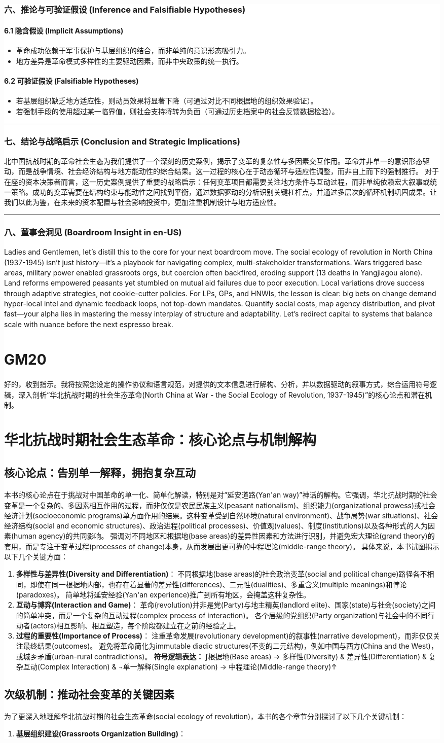 
### 六、推论与可验证假设 (Inference and Falsifiable Hypotheses)
#### 6.1 隐含假设 (Implicit Assumptions)
- 革命成功依赖于军事保护与基层组织的结合，而非单纯的意识形态吸引力。
- 地方差异是革命模式多样性的主要驱动因素，而非中央政策的统一执行。
#### 6.2 可验证假设 (Falsifiable Hypotheses)
- 若基层组织缺乏地方适应性，则动员效果将显著下降（可通过对比不同根据地的组织效果验证）。
- 若强制手段的使用超过某一临界值，则社会支持将转为负面（可通过历史档案中的社会反馈数据检验）。

---

### 七、结论与战略启示 (Conclusion and Strategic Implications)
北中国抗战时期的革命社会生态为我们提供了一个深刻的历史案例，揭示了变革的复杂性与多因素交互作用。革命并非单一的意识形态驱动，而是战争情境、社会经济结构与地方能动性的综合结果。这一过程的核心在于动态循环与适应性调整，而非自上而下的强制推行。
对于在座的资本决策者而言，这一历史案例提供了重要的战略启示：任何变革项目都需要关注地方条件与互动过程，而非单纯依赖宏大叙事或统一策略。成功的变革需要在结构约束与能动性之间找到平衡，通过数据驱动的分析识别关键杠杆点，并通过多层次的循环机制巩固成果。让我们以此为鉴，在未来的资本配置与社会影响投资中，更加注重机制设计与地方适应性。

---

### 八、董事会洞见 (Boardroom Insight in en-US)
Ladies and Gentlemen, let’s distill this to the core for your next boardroom move. The social ecology of revolution in North China (1937-1945) isn’t just history—it’s a playbook for navigating complex, multi-stakeholder transformations. Wars triggered base areas, military power enabled grassroots orgs, but coercion often backfired, eroding support (13 deaths in Yangjiagou alone). Land reforms empowered peasants yet stumbled on mutual aid failures due to poor execution. Local variations drove success through adaptive strategies, not cookie-cutter policies. For LPs, GPs, and HNWIs, the lesson is clear: big bets on change demand hyper-local intel and dynamic feedback loops, not top-down mandates. Quantify social costs, map agency distribution, and pivot fast—your alpha lies in mastering the messy interplay of structure and adaptability. Let’s redirect capital to systems that balance scale with nuance before the next espresso break.

# GM20

好的，收到指示。我将按照您设定的操作协议和语言规范，对提供的文本信息进行解构、分析，并以数据驱动的叙事方式，综合运用符号逻辑，深入剖析“华北抗战时期的社会生态革命(North China at War - the Social Ecology of Revolution, 1937-1945)”的核心论点和潜在机制。
# 华北抗战时期社会生态革命：核心论点与机制解构
## 核心论点：告别单一解释，拥抱复杂互动
本书的核心论点在于挑战对中国革命的单一化、简单化解读，特别是对“延安道路(Yan'an way)”神话的解构。它强调，华北抗战时期的社会变革是一个复杂的、多因素相互作用的过程，而非仅仅是农民民族主义(peasant nationalism)、组织能力(organizational prowess)或社会经济计划(socioeconomic programs)单方面作用的结果。这种变革受到自然环境(natural environment)、战争局势(war situations)、社会经济结构(social and economic structures)、政治进程(political processes)、价值观(values)、制度(institutions)以及各种形式的人为因素(human agency)的共同影响。 强调对不同地区和根据地(base areas)的差异性因素和方法进行识别，并避免宏大理论(grand theory)的套用，而是专注于变革过程(processes of change)本身，从而发展出更可靠的中程理论(middle-range theory)。
具体来说，本书试图揭示以下几个关键方面：
1.  **多样性与差异性(Diversity and Differentiation)**： 不同根据地(base areas)的社会政治变革(social and political change)路径各不相同，即使在同一根据地内部，也存在着显著的差异性(differences)、二元性(dualities)、多重含义(multiple meanings)和悖论(paradoxes)。 简单地将延安经验(Yan'an experience)推广到所有地区，会掩盖这种复杂性。
2.  **互动与博弈(Interaction and Game)**： 革命(revolution)并非是党(Party)与地主精英(landlord elite)、国家(state)与社会(society)之间的简单冲突，而是一个复杂的互动过程(complex process of interaction)。 各个层级的党组织(Party organization)与社会中的不同行动者(actors)相互影响、相互塑造，每个阶段都建立在之前的经验之上。
3.  **过程的重要性(Importance of Process)**： 注重革命发展(revolutionary development)的叙事性(narrative development)，而非仅仅关注最终结果(outcomes)。 避免将革命简化为immutable diadic structures(不变的二元结构)，例如中国与西方(China and the West)，或城乡矛盾(urban-rural contradictions)。
**符号逻辑表达：**
∫根据地(Base areas) → 多样性(Diversity) & 差异性(Differentiation) & 复杂互动(Complex Interaction) & ¬单一解释(Single explanation) → 中程理论(Middle-range theory)↑
## 次级机制：推动社会变革的关键因素
为了更深入地理解华北抗战时期的社会生态革命(social ecology of revolution)，本书的各个章节分别探讨了以下几个关键机制：
1.  **基层组织建设(Grassroots Organization Building)**：